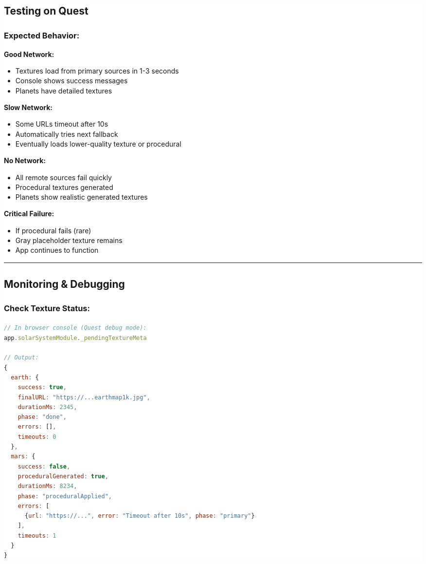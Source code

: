 
## Testing on Quest

### Expected Behavior:

**Good Network:**
- Textures load from primary sources in 1-3 seconds
- Console shows success messages
- Planets have detailed textures

**Slow Network:**
- Some URLs timeout after 10s
- Automatically tries next fallback
- Eventually loads lower-quality texture or procedural

**No Network:**
- All remote sources fail quickly
- Procedural textures generated
- Planets show realistic generated textures

**Critical Failure:**
- If procedural fails (rare)
- Gray placeholder texture remains
- App continues to function

---

## Monitoring & Debugging

### Check Texture Status:
```javascript
// In browser console (Quest debug mode):
app.solarSystemModule._pendingTextureMeta

// Output:
{
  earth: {
    success: true,
    finalURL: "https://...earthmap1k.jpg",
    durationMs: 2345,
    phase: "done",
    errors: [],
    timeouts: 0
  },
  mars: {
    success: false,
    proceduralGenerated: true,
    durationMs: 8234,
    phase: "proceduralApplied",
    errors: [
      {url: "https://...", error: "Timeout after 10s", phase: "primary"}
    ],
    timeouts: 1
  }
}
```
